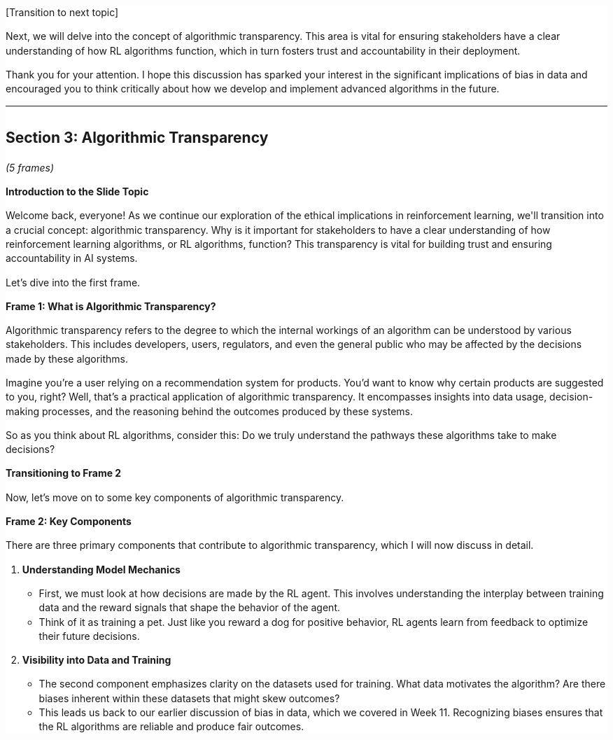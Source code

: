 [Transition to next topic]

Next, we will delve into the concept of algorithmic transparency. This area is vital for ensuring stakeholders have a clear understanding of how RL algorithms function, which in turn fosters trust and accountability in their deployment.

Thank you for your attention. I hope this discussion has sparked your interest in the significant implications of bias in data and encouraged you to think critically about how we develop and implement advanced algorithms in the future.

---

## Section 3: Algorithmic Transparency
*(5 frames)*

**Introduction to the Slide Topic**

Welcome back, everyone! As we continue our exploration of the ethical implications in reinforcement learning, we'll transition into a crucial concept: algorithmic transparency. Why is it important for stakeholders to have a clear understanding of how reinforcement learning algorithms, or RL algorithms, function? This transparency is vital for building trust and ensuring accountability in AI systems.

Let’s dive into the first frame.

**Frame 1: What is Algorithmic Transparency?**

Algorithmic transparency refers to the degree to which the internal workings of an algorithm can be understood by various stakeholders. This includes developers, users, regulators, and even the general public who may be affected by the decisions made by these algorithms.

Imagine you’re a user relying on a recommendation system for products. You’d want to know why certain products are suggested to you, right? Well, that’s a practical application of algorithmic transparency. It encompasses insights into data usage, decision-making processes, and the reasoning behind the outcomes produced by these systems.

So as you think about RL algorithms, consider this: Do we truly understand the pathways these algorithms take to make decisions? 

**Transitioning to Frame 2**

Now, let’s move on to some key components of algorithmic transparency.

**Frame 2: Key Components**

There are three primary components that contribute to algorithmic transparency, which I will now discuss in detail.

1. **Understanding Model Mechanics**
   - First, we must look at how decisions are made by the RL agent. This involves understanding the interplay between training data and the reward signals that shape the behavior of the agent. 
   - Think of it as training a pet. Just like you reward a dog for positive behavior, RL agents learn from feedback to optimize their future decisions.

2. **Visibility into Data and Training**
   - The second component emphasizes clarity on the datasets used for training. What data motivates the algorithm? Are there biases inherent within these datasets that might skew outcomes?
   - This leads us back to our earlier discussion of bias in data, which we covered in Week 11. Recognizing biases ensures that the RL algorithms are reliable and produce fair outcomes.
